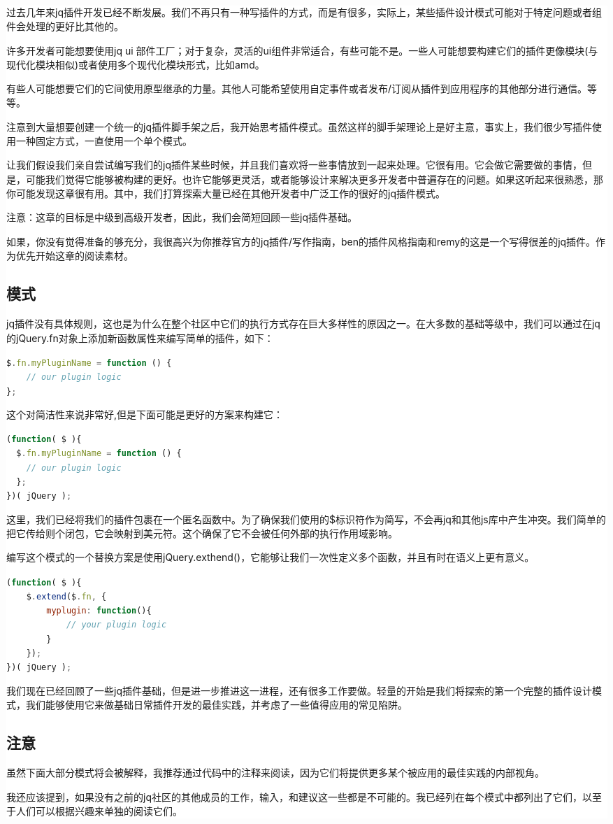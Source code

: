 过去几年来jq插件开发已经不断发展。我们不再只有一种写插件的方式，而是有很多，实际上，某些插件设计模式可能对于特定问题或者组件会处理的更好比其他的。

许多开发者可能想要使用jq ui 部件工厂；对于复杂，灵活的ui组件非常适合，有些可能不是。一些人可能想要构建它们的插件更像模块(与现代化模块相似)或者使用多个现代化模块形式，比如amd。

有些人可能想要它们的它间使用原型继承的力量。其他人可能希望使用自定事件或者发布/订阅从插件到应用程序的其他部分进行通信。等等。

注意到大量想要创建一个统一的jq插件脚手架之后，我开始思考插件模式。虽然这样的脚手架理论上是好主意，事实上，我们很少写插件使用一种固定方式，一直使用一个单个模式。

让我们假设我们亲自尝试编写我们的jq插件某些时候，并且我们喜欢将一些事情放到一起来处理。它很有用。它会做它需要做的事情，但是，可能我们觉得它能够被构建的更好。也许它能够更灵活，或者能够设计来解决更多开发者中普遍存在的问题。如果这听起来很熟悉，那你可能发现这章很有用。其中，我们打算探索大量已经在其他开发者中广泛工作的很好的jq插件模式。

注意：这章的目标是中级到高级开发者，因此，我们会简短回顾一些jq插件基础。

如果，你没有觉得准备的够充分，我很高兴为你推荐官方的jq插件/写作指南，ben的插件风格指南和remy的这是一个写得很差的jq插件。作为优先开始这章的阅读素材。

## 模式

jq插件没有具体规则，这也是为什么在整个社区中它们的执行方式存在巨大多样性的原因之一。在大多数的基础等级中，我们可以通过在jq的jQuery.fn对象上添加新函数属性来编写简单的插件，如下：

```js
$.fn.myPluginName = function () {
    // our plugin logic
};
```

这个对简洁性来说非常好,但是下面可能是更好的方案来构建它：

```js
(function( $ ){
  $.fn.myPluginName = function () {
    // our plugin logic
  };
})( jQuery );
```

这里，我们已经将我们的插件包裹在一个匿名函数中。为了确保我们使用的$标识符作为简写，不会再jq和其他js库中产生冲突。我们简单的把它传给则个闭包，它会映射到美元符。这个确保了它不会被任何外部的执行作用域影响。

编写这个模式的一个替换方案是使用jQuery.exthend()，它能够让我们一次性定义多个函数，并且有时在语义上更有意义。

```js
(function( $ ){
    $.extend($.fn, {
        myplugin: function(){
            // your plugin logic
        }
    });
})( jQuery );
```

我们现在已经回顾了一些jq插件基础，但是进一步推进这一进程，还有很多工作要做。轻量的开始是我们将探索的第一个完整的插件设计模式，我们能够使用它来做基础日常插件开发的最佳实践，并考虑了一些值得应用的常见陷阱。

## 注意

虽然下面大部分模式将会被解释，我推荐通过代码中的注释来阅读，因为它们将提供更多某个被应用的最佳实践的内部视角。

我还应该提到，如果没有之前的jq社区的其他成员的工作，输入，和建议这一些都是不可能的。我已经列在每个模式中都列出了它们，以至于人们可以根据兴趣来单独的阅读它们。
